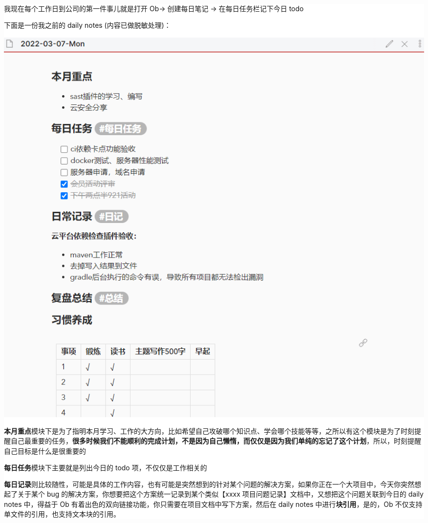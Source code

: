 
我现在每个工作日到公司的第一件事儿就是打开 Ob-> 创建每日笔记 -> 在每日任务栏记下今日 todo

下面是一份我之前的 daily notes (内容已做脱敏处理)：

![图片](assets/1710395696-fb4c703f5c763bf2eee368057c209968.png)

**本月重点**模块下是为了指明本月学习、工作的大方向，比如希望自己攻破哪个知识点、学会哪个技能等等，之所以有这个模块是为了时刻提醒自己最重要的任务，**很多时候我们不能顺利的完成计划，不是因为自己懒惰，而仅仅是因为我们单纯的忘记了这个计划**，所以，时刻提醒自己目标是什么是很重要的

**每日任务**模块下主要就是列出今日的 todo 项，不仅仅是工作相关的

**每日记录**则比较随性，可能是具体的工作内容，也有可能是突然想到的针对某个问题的解决方案，如果你正在一个大项目中，今天你突然想起了关于某个 bug 的解决方案，你想要把这个方案统一记录到某个类似【xxxx 项目问题记录】文档中，又想把这个问题关联到今日的 daily notes 中，得益于 Ob 有着出色的双向链接功能，你只需要在项目文档中写下方案，然后在 daily notes 中进行**块引用**，是的，Ob 不仅支持单文件的引用，也支持文本块的引用。
